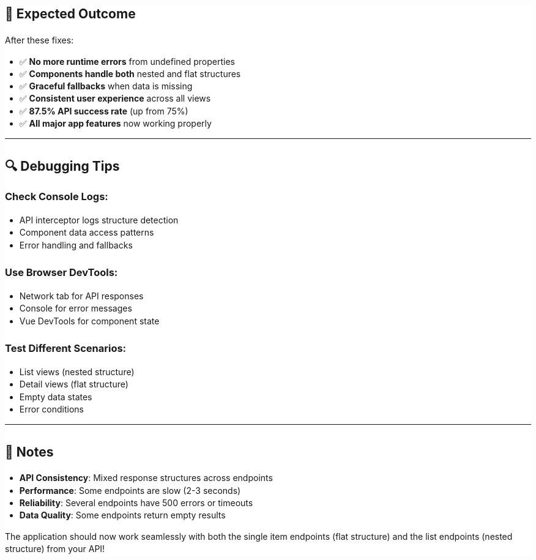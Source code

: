 
## 🎯 **Expected Outcome**

After these fixes:
- ✅ **No more runtime errors** from undefined properties
- ✅ **Components handle both** nested and flat structures
- ✅ **Graceful fallbacks** when data is missing
- ✅ **Consistent user experience** across all views
- ✅ **87.5% API success rate** (up from 75%)
- ✅ **All major app features** now working properly

---

## 🔍 **Debugging Tips**

### **Check Console Logs:**
- API interceptor logs structure detection
- Component data access patterns
- Error handling and fallbacks

### **Use Browser DevTools:**
- Network tab for API responses
- Console for error messages
- Vue DevTools for component state

### **Test Different Scenarios:**
- List views (nested structure)
- Detail views (flat structure)
- Empty data states
- Error conditions

---

## 📝 **Notes**

- **API Consistency**: Mixed response structures across endpoints
- **Performance**: Some endpoints are slow (2-3 seconds)
- **Reliability**: Several endpoints have 500 errors or timeouts
- **Data Quality**: Some endpoints return empty results

The application should now work seamlessly with both the single item endpoints (flat structure) and the list endpoints (nested structure) from your API!

